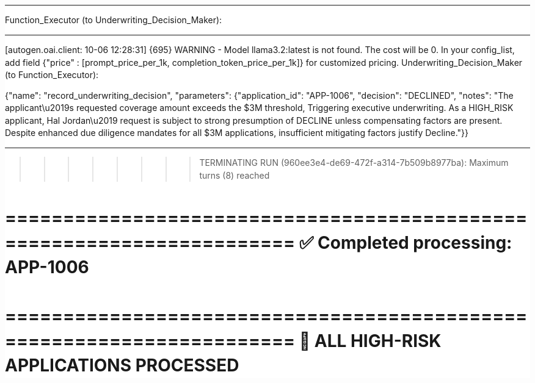 --------------------------------------------------------------------------------
Function_Executor (to Underwriting_Decision_Maker):



--------------------------------------------------------------------------------
[autogen.oai.client: 10-06 12:28:31] {695} WARNING - Model llama3.2:latest is not found. The cost will be 0. In your config_list, add field {"price" : [prompt_price_per_1k, completion_token_price_per_1k]} for customized pricing.
Underwriting_Decision_Maker (to Function_Executor):

{"name": "record_underwriting_decision", "parameters": {"application_id": "APP-1006", "decision": "DECLINED", "notes": "The applicant\u2019s requested coverage amount exceeds the $3M threshold, Triggering executive underwriting. As a HIGH_RISK applicant, Hal Jordan\u2019 request is subject to strong presumption of DECLINE unless compensating factors are present. Despite enhanced due diligence mandates for all \$3M applications, insufficient mitigating factors justify Decline."}}

--------------------------------------------------------------------------------

>>>>>>>> TERMINATING RUN (960ee3e4-de69-472f-a314-7b509b8977ba): Maximum turns (8) reached

======================================================================
✅ Completed processing: APP-1006
======================================================================


======================================================================
🎉 ALL HIGH-RISK APPLICATIONS PROCESSED
======================================================================
